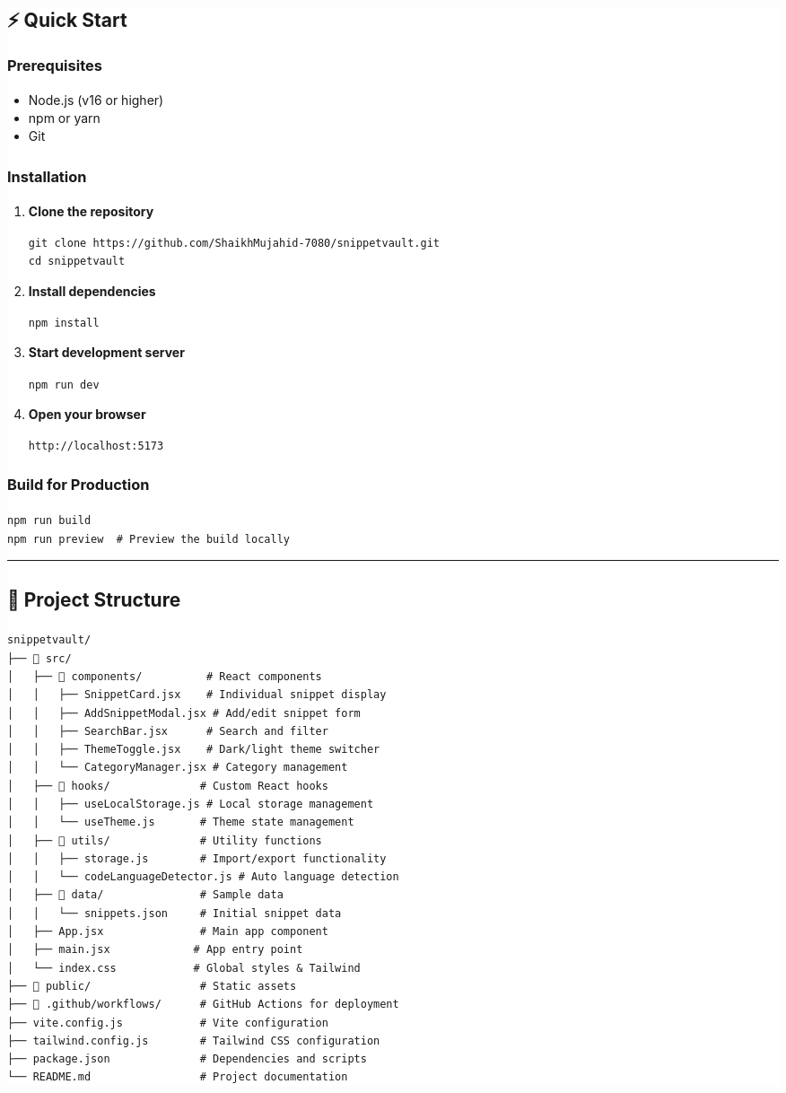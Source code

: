 ## ⚡ Quick Start

### Prerequisites
- Node.js (v16 or higher)
- npm or yarn
- Git

### Installation

1. **Clone the repository**
   ```
   git clone https://github.com/ShaikhMujahid-7080/snippetvault.git
   cd snippetvault
   ```

2. **Install dependencies**
   ```
   npm install
   ```

3. **Start development server**
   ```
   npm run dev
   ```

4. **Open your browser**
   ```
   http://localhost:5173
   ```

### Build for Production
```
npm run build
npm run preview  # Preview the build locally
```

---

## 📁 Project Structure

```
snippetvault/
├── 📁 src/
│   ├── 📁 components/          # React components
│   │   ├── SnippetCard.jsx    # Individual snippet display
│   │   ├── AddSnippetModal.jsx # Add/edit snippet form
│   │   ├── SearchBar.jsx      # Search and filter
│   │   ├── ThemeToggle.jsx    # Dark/light theme switcher
│   │   └── CategoryManager.jsx # Category management
│   ├── 📁 hooks/              # Custom React hooks
│   │   ├── useLocalStorage.js # Local storage management
│   │   └── useTheme.js       # Theme state management
│   ├── 📁 utils/              # Utility functions
│   │   ├── storage.js        # Import/export functionality
│   │   └── codeLanguageDetector.js # Auto language detection
│   ├── 📁 data/               # Sample data
│   │   └── snippets.json     # Initial snippet data
│   ├── App.jsx               # Main app component
│   ├── main.jsx             # App entry point
│   └── index.css            # Global styles & Tailwind
├── 📁 public/                 # Static assets
├── 📁 .github/workflows/      # GitHub Actions for deployment
├── vite.config.js            # Vite configuration
├── tailwind.config.js        # Tailwind CSS configuration
├── package.json              # Dependencies and scripts
└── README.md                 # Project documentation
```